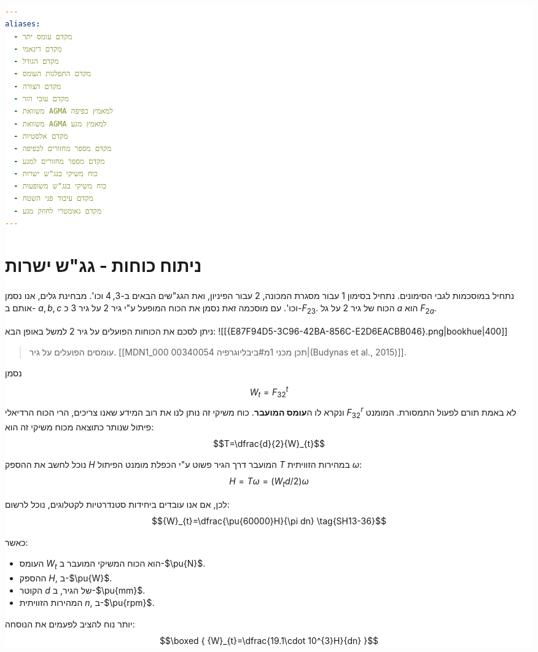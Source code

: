 ```yaml
---
aliases:
  - מקדם עומס יתר
  - מקדם דינאמי
  - מקדם הגודל
  - מקדם התפלגות העומס
  - מקדם הצורה
  - מקדם עובי הזר
  - משוואת AGMA למאמץ כפיפה
  - משוואת AGMA למאמץ מגע
  - מקדם אלסטיות
  - מקדם מספר מחזורים לכפיפה
  - מקדם מספר מחזורים למגע
  - כוח משיקי בגג"ש ישרות
  - כוח משיקי בגג"ש משופעות
  - מקדם עיבוד פני השטח
  - מקדם גאומטרי לחוזק מגע
---
```


# ניתוח כוחות - גג"ש ישרות
נתחיל במוסכמות לגבי הסימונים. נתחיל בסימון $1$ עבור מסגרת המכונה, $2$ עבור הפיניון, ואת הגג"שים הבאים ב-$3,4$ וכו'. מבחינת גלים, אנו נסמן אותם ב- $a,b,c$ וכו'. עם מוסכמה זאת נסמן את הכוח המופעל ע"י גיר $2$ על גיר $3$ כ-${F}_{23}$. הכוח של גיר $2$ על גל $a$ הוא ${F}_{2a}$.

ניתן לסכם את הכוחות הפועלים על גיר $2$ למשל באופן הבא:
![[{E87F94D5-3C96-42BA-856C-E2D6EACBB046}.png|bookhue|400]]
>עומסים הפועלים על גיר. [[MDN1_000 00340054 תכן מכני 1מ#ביבליוגרפיה|(Budynas et al., 2015)]].

נסמן
$${W}_{t}=F^{t}_{32}$$
ונקרא לו ה**עומס המועבר**. כוח משיקי זה נותן לנו את רוב המידע שאנו צריכים, הרי הכוח הרדיאלי $F^{r}_{32}$ לא באמת תורם לפעול התמסורת. המומנט פיתול שנותר כתוצאה מכוח משיקי זה הוא:
$$T=\dfrac{d}{2}{W}_{t}$$

נוכל לחשב את ההספק $H$ המועבר דרך הגיר פשוט ע"י הכפלת מומנט הפיתול $T$ במהירות הזוויתית $\omega$:
$$H=T\omega=({W}_{t}d/2)\omega\tag{SH13-33}$$

לכן, אם אנו עובדים ביחידות סטנדרטיות לקטלוגים, נוכל לרשום:
$${W}_{t}=\dfrac{\pu{60000}H}{\pi dn} \tag{SH13-36}$$

כאשר:
- העומס ${W}_{t}$ הוא הכוח המשיקי המועבר ב-$\pu{N}$.
- ההספק $H$, ב-$\pu{W}$.
- הקוטר $d$ של הגיר, ב-$\pu{mm}$.
- המהירות הזוויתית $n$, ב-$\pu{rpm}$.

יותר נוח להציב לפעמים את הנוסחה:
$$\boxed {
{W}_{t}=\dfrac{19.1\cdot 10^{3}H}{dn}
 }$$
